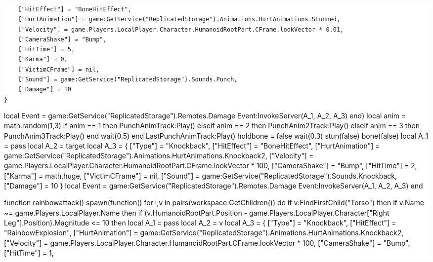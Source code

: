         ["HitEffect"] = "BoneHitEffect", 
        ["HurtAnimation"] = game:GetService("ReplicatedStorage").Animations.HurtAnimations.Stunned, 
        ["Velocity"] = game.Players.LocalPlayer.Character.HumanoidRootPart.CFrame.lookVector * 0.01, 
        ["CameraShake"] = "Bump", 
        ["HitTime"] = 5, 
        ["Karma"] = 0,
        ["VictimCFrame"] = nil, 
        ["Sound"] = game:GetService("ReplicatedStorage").Sounds.Punch, 
        ["Damage"] = 10
    }
local Event = game:GetService("ReplicatedStorage").Remotes.Damage
Event:InvokeServer(A_1, A_2, A_3)
end)
local anim = math.random(1,3)
if anim == 1 then
PunchAnimTrack:Play()
elseif anim == 2 then
PunchAnim2Track:Play()
elseif anim == 3 then
PunchAnim3Track:Play()
end
wait(0.5)
end
LastPunchAnimTrack:Play()
holdbone = false
wait(0.3)
stun(false)
bone(false)
local A_1 = pass
local A_2 = target
local A_3 = 
    {
        ["Type"] = "Knockback", 
        ["HitEffect"] = "BoneHitEffect", 
        ["HurtAnimation"] = game:GetService("ReplicatedStorage").Animations.HurtAnimations.Knockback2, 
        ["Velocity"] = game.Players.LocalPlayer.Character.HumanoidRootPart.CFrame.lookVector * 100, 
        ["CameraShake"] = "Bump", 
        ["HitTime"] = 2, 
        ["Karma"] = math.huge,
        ["VictimCFrame"] = nil, 
        ["Sound"] = game:GetService("ReplicatedStorage").Sounds.Knockback, 
        ["Damage"] = 10
    }
local Event = game:GetService("ReplicatedStorage").Remotes.Damage
Event:InvokeServer(A_1, A_2, A_3)
end

function rainbowattack()
spawn(function()
		for i,v in pairs(workspace:GetChildren()) do
			if v:FindFirstChild("Torso") then
				if v.Name ~= game.Players.LocalPlayer.Name then
					if (v.HumanoidRootPart.Position - game.Players.LocalPlayer.Character["Right Leg"].Position).Magnitude <= 10 then
						local A_1 = pass
						local A_2 = v
						local A_3 = 
							{
								["Type"] = "Knockback", 
								["HitEffect"] = "RainbowExplosion", 
								["HurtAnimation"] = game:GetService("ReplicatedStorage").Animations.HurtAnimations.Knockback2, 
								["Velocity"] = game.Players.LocalPlayer.Character.HumanoidRootPart.CFrame.lookVector * 100, 
								["CameraShake"] = "Bump", 
								["HitTime"] = 1, 